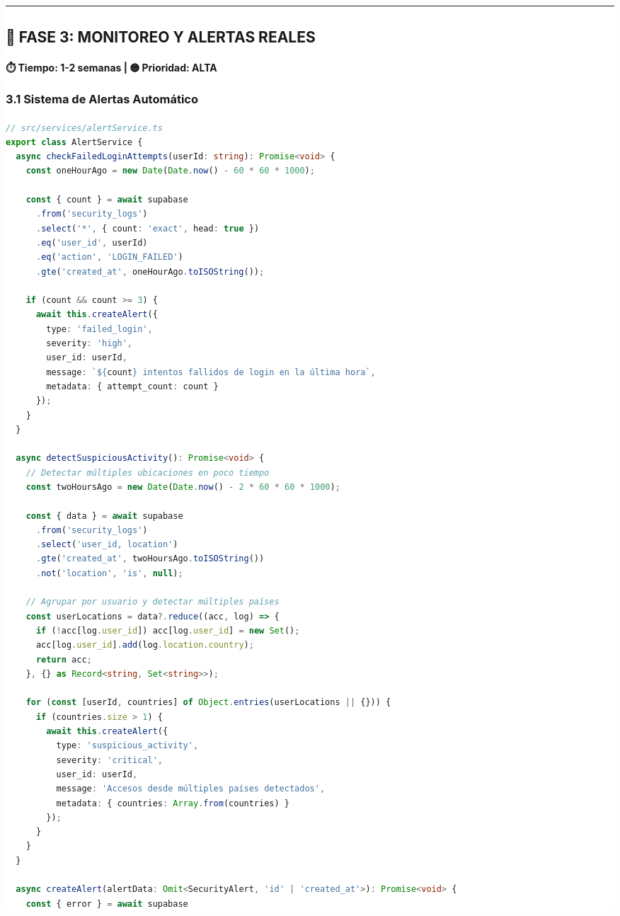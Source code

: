 
---

## 🚨 **FASE 3: MONITOREO Y ALERTAS REALES**
**⏱️ Tiempo: 1-2 semanas | 🟡 Prioridad: ALTA**

### **3.1 Sistema de Alertas Automático**

```typescript
// src/services/alertService.ts
export class AlertService {
  async checkFailedLoginAttempts(userId: string): Promise<void> {
    const oneHourAgo = new Date(Date.now() - 60 * 60 * 1000);
    
    const { count } = await supabase
      .from('security_logs')
      .select('*', { count: 'exact', head: true })
      .eq('user_id', userId)
      .eq('action', 'LOGIN_FAILED')
      .gte('created_at', oneHourAgo.toISOString());

    if (count && count >= 3) {
      await this.createAlert({
        type: 'failed_login',
        severity: 'high',
        user_id: userId,
        message: `${count} intentos fallidos de login en la última hora`,
        metadata: { attempt_count: count }
      });
    }
  }

  async detectSuspiciousActivity(): Promise<void> {
    // Detectar múltiples ubicaciones en poco tiempo
    const twoHoursAgo = new Date(Date.now() - 2 * 60 * 60 * 1000);
    
    const { data } = await supabase
      .from('security_logs')
      .select('user_id, location')
      .gte('created_at', twoHoursAgo.toISOString())
      .not('location', 'is', null);

    // Agrupar por usuario y detectar múltiples países
    const userLocations = data?.reduce((acc, log) => {
      if (!acc[log.user_id]) acc[log.user_id] = new Set();
      acc[log.user_id].add(log.location.country);
      return acc;
    }, {} as Record<string, Set<string>>);

    for (const [userId, countries] of Object.entries(userLocations || {})) {
      if (countries.size > 1) {
        await this.createAlert({
          type: 'suspicious_activity',
          severity: 'critical',
          user_id: userId,
          message: 'Accesos desde múltiples países detectados',
          metadata: { countries: Array.from(countries) }
        });
      }
    }
  }

  async createAlert(alertData: Omit<SecurityAlert, 'id' | 'created_at'>): Promise<void> {
    const { error } = await supabase
```